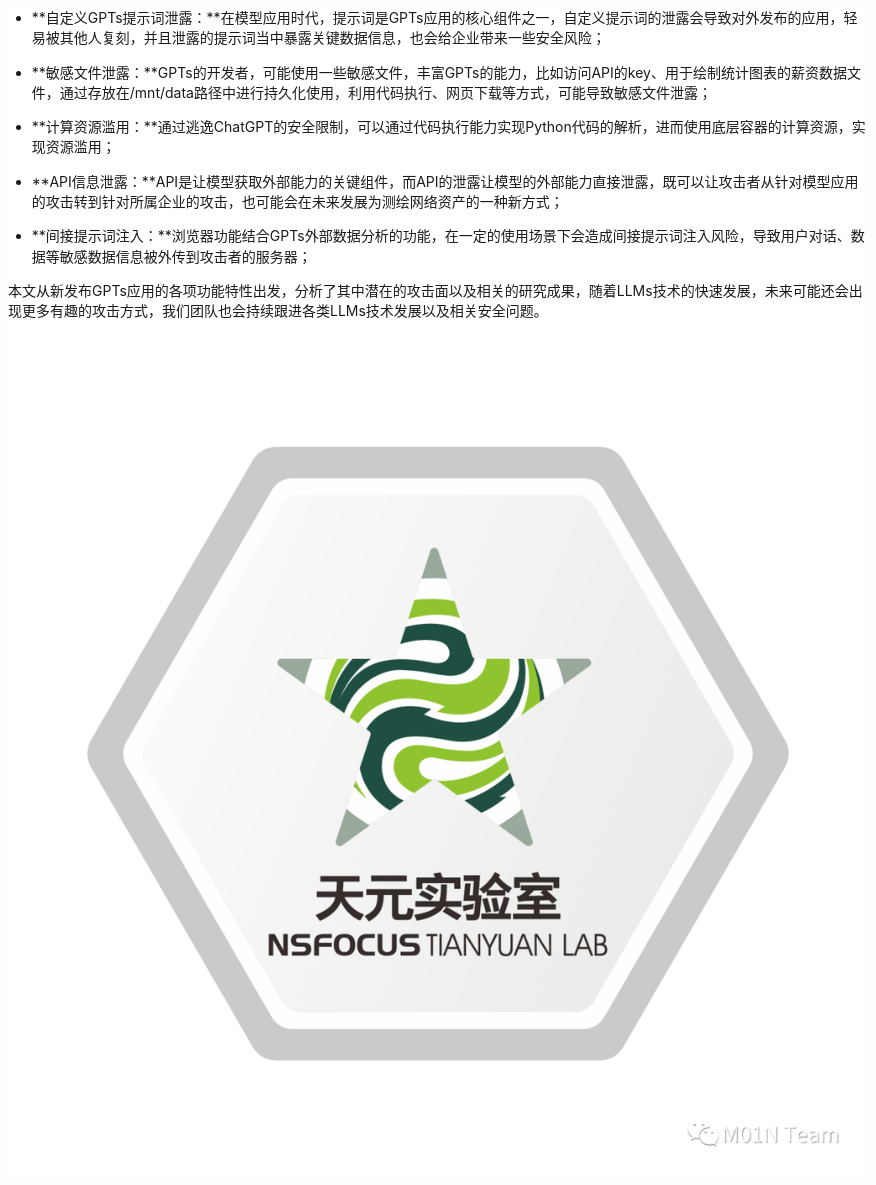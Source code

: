 -   **自定义GPTs提示词泄露：**在模型应用时代，提示词是GPTs应用的核心组件之一，自定义提示词的泄露会导致对外发布的应用，轻易被其他人复刻，并且泄露的提示词当中暴露关键数据信息，也会给企业带来一些安全风险；
    
      
    
-   **敏感文件泄露：**GPTs的开发者，可能使用一些敏感文件，丰富GPTs的能力，比如访问API的key、用于绘制统计图表的薪资数据文件，通过存放在/mnt/data路径中进行持久化使用，利用代码执行、网页下载等方式，可能导致敏感文件泄露；
    
      
    
-   **计算资源滥用：**通过逃逸ChatGPT的安全限制，可以通过代码执行能力实现Python代码的解析，进而使用底层容器的计算资源，实现资源滥用；
    
      
    
-   **API信息泄露：**API是让模型获取外部能力的关键组件，而API的泄露让模型的外部能力直接泄露，既可以让攻击者从针对模型应用的攻击转到针对所属企业的攻击，也可能会在未来发展为测绘网络资产的一种新方式；
    
      
    
-   **间接提示词注入：**浏览器功能结合GPTs外部数据分析的功能，在一定的使用场景下会造成间接提示词注入风险，导致用户对话、数据等敏感数据信息被外传到攻击者的服务器；
    

  

本文从新发布GPTs应用的各项功能特性出发，分析了其中潜在的攻击面以及相关的研究成果，随着LLMs技术的快速发展，未来可能还会出现更多有趣的攻击方式，我们团队也会持续跟进各类LLMs技术发展以及相关安全问题。

  

![图片](assets/1704848626-3040baa2327fd9f839da9ef2ff6426ad.png)
